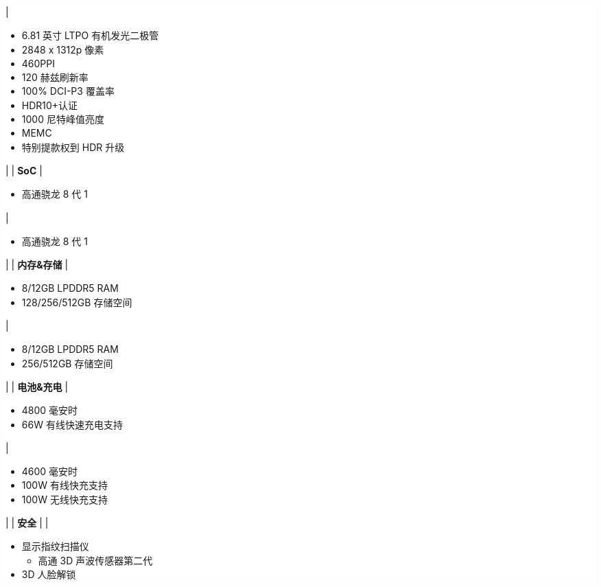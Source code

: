  | 

*   6.81 英寸 LTPO 有机发光二极管
*   2848 x 1312p 像素
*   460PPI
*   120 赫兹刷新率
*   100% DCI-P3 覆盖率
*   HDR10+认证
*   1000 尼特峰值亮度
*   MEMC
*   特别提款权到 HDR 升级

 |
| **SoC** | 

*   高通骁龙 8 代 1

 | 

*   高通骁龙 8 代 1

 |
| **内存&存储** | 

*   8/12GB LPDDR5 RAM
*   128/256/512GB 存储空间

 | 

*   8/12GB LPDDR5 RAM
*   256/512GB 存储空间

 |
| **电池&充电** | 

*   4800 毫安时
*   66W 有线快速充电支持

 | 

*   4600 毫安时
*   100W 有线快充支持
*   100W 无线快充支持

 |
| **安全** |  | 

*   显示指纹扫描仪
    *   高通 3D 声波传感器第二代
*   3D 人脸解锁

